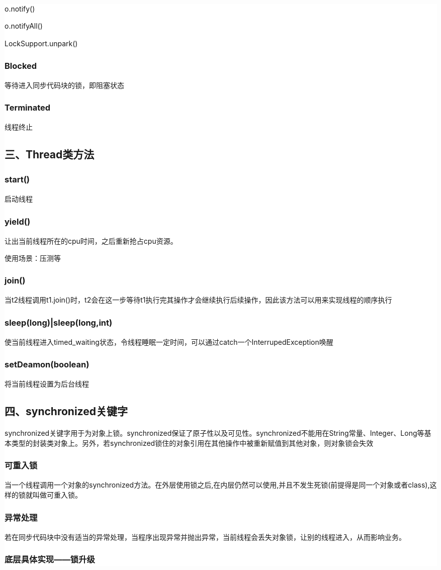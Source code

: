 o.notify()

o.notifyAll()

LockSupport.unpark()

### Blocked

等待进入同步代码块的锁，即阻塞状态

### Terminated

线程终止



## 三、Thread类方法

### start()

启动线程

### yield()

让出当前线程所在的cpu时间，之后重新抢占cpu资源。

使用场景：压测等

### join()

当t2线程调用t1.join()时，t2会在这一步等待t1执行完其操作才会继续执行后续操作，因此该方法可以用来实现线程的顺序执行

### sleep(long)|sleep(long,int)

使当前线程进入timed_waiting状态，令线程睡眠一定时间，可以通过catch一个InterrupedException唤醒

### setDeamon(boolean)

将当前线程设置为后台线程



## 四、synchronized关键字

synchronized关键字用于为对象上锁。synchronized保证了原子性以及可见性。synchronized不能用在String常量、Integer、Long等基本类型的封装类对象上。另外，若synchronized锁住的对象引用在其他操作中被重新赋值到其他对象，则对象锁会失效

### 可重入锁

当一个线程调用一个对象的synchronized方法。在外层使用锁之后,在内层仍然可以使用,并且不发生死锁(前提得是同一个对象或者class),这样的锁就叫做可重入锁。

### 异常处理

若在同步代码块中没有适当的异常处理，当程序出现异常并抛出异常，当前线程会丢失对象锁，让别的线程进入，从而影响业务。

### 底层具体实现——锁升级
